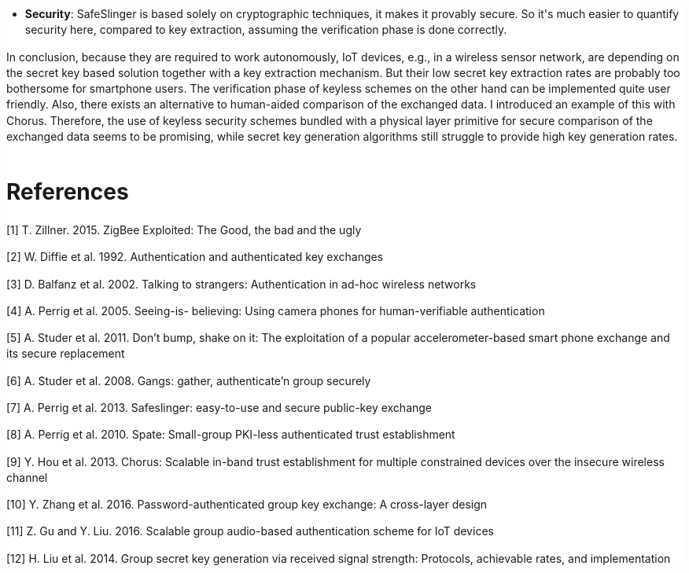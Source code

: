 - **Security**: SafeSlinger is based solely on cryptographic techniques, it makes it provably secure. So it's much easier to quantify security here, compared to key extraction, assuming the verification phase is done correctly.  

In conclusion, because they are required to work autonomously, IoT devices, e.g., in a wireless sensor network, are depending on the secret key based solution together with a key extraction mechanism. But their low secret key extraction rates are probably too bothersome for smartphone users. The verification phase of keyless schemes on the other hand can be implemented quite user friendly. Also, there exists an alternative to human-aided comparison of the exchanged data. I introduced an example of this with Chorus. Therefore, the use of keyless security schemes bundled with a physical layer primitive for secure comparison of the exchanged data seems to be promising, while secret key generation algorithms still struggle to provide high key generation rates.

# References

[1] T. Zillner. 2015. ZigBee Exploited: The Good, the bad and the ugly

[2] W. Diffie et al. 1992. Authentication and authenticated key exchanges

[3] D. Balfanz et al. 2002. Talking to strangers: Authentication in ad-hoc wireless networks

[4] A. Perrig et al. 2005. Seeing-is- believing: Using camera phones for human-verifiable authentication

[5] A. Studer et al. 2011. Don’t bump, shake on it: The exploitation of a popular accelerometer-based smart phone exchange and its secure replacement

[6] A. Studer et al. 2008. Gangs: gather, authenticate’n group securely

[7] A. Perrig et al. 2013. Safeslinger: easy-to-use and secure public-key exchange

[8] A. Perrig et al. 2010. Spate: Small-group PKI-less authenticated trust establishment

[9] Y. Hou et al. 2013. Chorus: Scalable in-band trust establishment for multiple constrained devices over the insecure wireless channel

[10] Y. Zhang et al. 2016. Password-authenticated group key exchange: A cross-layer design

[11] Z. Gu and Y. Liu. 2016. Scalable group audio-based authentication scheme for IoT devices

[12] H. Liu et al. 2014. Group secret key generation via received signal strength: Protocols, achievable rates, and implementation